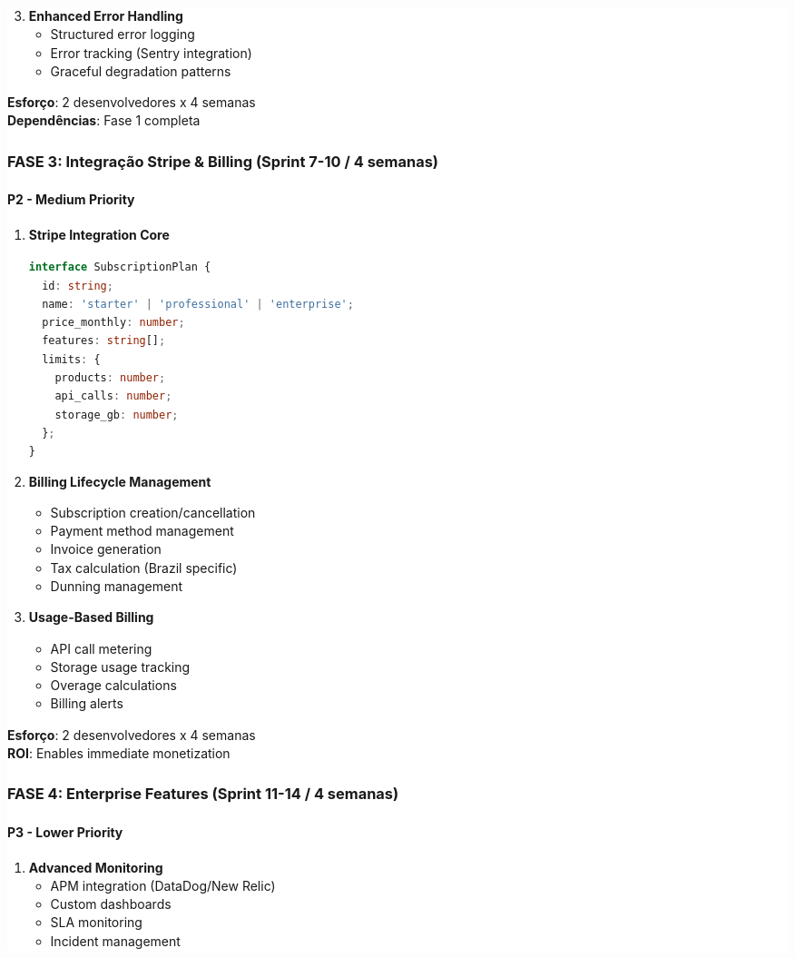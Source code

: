 3. **Enhanced Error Handling**
   - Structured error logging
   - Error tracking (Sentry integration)
   - Graceful degradation patterns

**Esforço**: 2 desenvolvedores x 4 semanas  
**Dependências**: Fase 1 completa

### **FASE 3: Integração Stripe & Billing (Sprint 7-10 / 4 semanas)**

#### **P2 - Medium Priority**
1. **Stripe Integration Core**
   ```typescript
   interface SubscriptionPlan {
     id: string;
     name: 'starter' | 'professional' | 'enterprise';
     price_monthly: number;
     features: string[];
     limits: {
       products: number;
       api_calls: number;
       storage_gb: number;
     };
   }
   ```

2. **Billing Lifecycle Management**
   - Subscription creation/cancellation
   - Payment method management
   - Invoice generation
   - Tax calculation (Brazil specific)
   - Dunning management

3. **Usage-Based Billing**
   - API call metering
   - Storage usage tracking
   - Overage calculations
   - Billing alerts

**Esforço**: 2 desenvolvedores x 4 semanas  
**ROI**: Enables immediate monetization

### **FASE 4: Enterprise Features (Sprint 11-14 / 4 semanas)**

#### **P3 - Lower Priority**
1. **Advanced Monitoring**
   - APM integration (DataDog/New Relic)
   - Custom dashboards
   - SLA monitoring
   - Incident management

